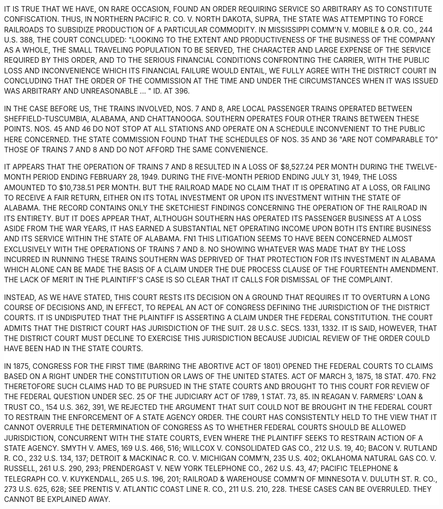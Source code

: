 IT IS TRUE THAT WE HAVE, ON RARE OCCASION, FOUND AN ORDER REQUIRING SERVICE SO ARBITRARY AS TO CONSTITUTE CONFISCATION.  THUS, IN NORTHERN PACIFIC R. CO. V. NORTH DAKOTA, SUPRA, THE STATE WAS ATTEMPTING TO FORCE RAILROADS TO SUBSIDIZE PRODUCTION OF A PARTICULAR COMMODITY.  IN MISSISSIPPI COMM'N V. MOBILE & O.R. CO., 244 U.S. 388, THE COURT CONCLUDED:  "LOOKING TO THE EXTENT AND PRODUCTIVENESS OF THE BUSINESS OF THE COMPANY AS A WHOLE, THE SMALL TRAVELING POPULATION TO BE SERVED, THE CHARACTER AND LARGE EXPENSE OF THE SERVICE REQUIRED BY THIS ORDER, AND TO THE SERIOUS FINANCIAL CONDITIONS CONFRONTING THE CARRIER, WITH THE PUBLIC LOSS AND INCONVENIENCE WHICH ITS FINANCIAL FAILURE WOULD ENTAIL, WE FULLY AGREE WITH THE DISTRICT COURT IN CONCLUDING THAT THE ORDER OF THE COMMISSION AT THE TIME AND UNDER THE CIRCUMSTANCES WHEN IT WAS ISSUED WAS ARBITRARY AND UNREASONABLE  ...  "  ID. AT 396.

IN THE CASE BEFORE US, THE TRAINS INVOLVED, NOS. 7 AND 8, ARE LOCAL PASSENGER TRAINS OPERATED BETWEEN SHEFFIELD-TUSCUMBIA, ALABAMA, AND CHATTANOOGA.  SOUTHERN OPERATES FOUR OTHER TRAINS BETWEEN THESE POINTS.  NOS. 45 AND 46 DO NOT STOP AT ALL STATIONS AND OPERATE ON A SCHEDULE INCONVENIENT TO THE PUBLIC HERE CONCERNED.  THE STATE COMMISSION FOUND THAT THE SCHEDULES OF NOS. 35 AND 36 "ARE NOT COMPARABLE TO" THOSE OF TRAINS 7 AND 8 AND DO NOT AFFORD THE SAME CONVENIENCE.

IT APPEARS THAT THE OPERATION OF TRAINS 7 AND 8 RESULTED IN A LOSS OF $8,527.24 PER MONTH DURING THE TWELVE-MONTH PERIOD ENDING FEBRUARY 28, 1949.  DURING THE FIVE-MONTH PERIOD ENDING JULY 31, 1949, THE LOSS AMOUNTED TO $10,738.51 PER MONTH.  BUT THE RAILROAD MADE NO CLAIM THAT IT IS OPERATING AT A LOSS, OR FAILING TO RECEIVE A FAIR RETURN, EITHER ON ITS TOTAL INVESTMENT OR UPON ITS INVESTMENT WITHIN THE STATE OF ALABAMA.  THE RECORD CONTAINS ONLY THE SKETCHIEST FINDINGS CONCERNING THE OPERATION OF THE RAILROAD IN ITS ENTIRETY.  BUT IT DOES APPEAR THAT, ALTHOUGH SOUTHERN HAS OPERATED ITS PASSENGER BUSINESS AT A LOSS ASIDE FROM THE WAR YEARS, IT HAS EARNED A SUBSTANTIAL NET OPERATING INCOME UPON BOTH ITS ENTIRE BUSINESS AND ITS SERVICE WITHIN THE STATE OF ALABAMA.  FN1  THIS LITIGATION SEEMS TO HAVE BEEN CONCERNED ALMOST EXCLUSIVELY WITH THE OPERATIONS OF TRAINS 7 AND 8.  NO SHOWING WHATEVER WAS MADE THAT BY THE LOSS INCURRED IN RUNNING THESE TRAINS SOUTHERN WAS DEPRIVED OF THAT PROTECTION FOR ITS INVESTMENT IN ALABAMA WHICH ALONE CAN BE MADE THE BASIS OF A CLAIM UNDER THE DUE PROCESS CLAUSE OF THE FOURTEENTH AMENDMENT.  THE LACK OF MERIT IN THE PLAINTIFF'S CASE IS SO CLEAR THAT IT CALLS FOR DISMISSAL OF THE COMPLAINT.

INSTEAD, AS WE HAVE STATED, THIS COURT RESTS ITS DECISION ON A GROUND THAT REQUIRES IT TO OVERTURN A LONG COURSE OF DECISIONS AND, IN EFFECT, TO REPEAL AN ACT OF CONGRESS DEFINING THE JURISDICTION OF THE DISTRICT COURTS.  IT IS UNDISPUTED THAT THE PLAINTIFF IS ASSERTING A CLAIM UNDER THE FEDERAL CONSTITUTION.  THE COURT ADMITS THAT THE DISTRICT COURT HAS JURISDICTION OF THE SUIT.  28 U.S.C. SECS. 1331, 1332.  IT IS SAID, HOWEVER, THAT THE DISTRICT COURT MUST DECLINE TO EXERCISE THIS JURISDICTION BECAUSE JUDICIAL REVIEW OF THE ORDER COULD HAVE BEEN HAD IN THE STATE COURTS.

IN 1875, CONGRESS FOR THE FIRST TIME (BARRING THE ABORTIVE ACT OF 1801) OPENED THE FEDERAL COURTS TO CLAIMS BASED ON A RIGHT UNDER THE CONSTITUTION OR LAWS OF THE UNITED STATES.  ACT OF MARCH 3, 1875, 18 STAT. 470.  FN2  THERETOFORE SUCH CLAIMS HAD TO BE PURSUED IN THE STATE COURTS AND BROUGHT TO THIS COURT FOR REVIEW OF THE FEDERAL QUESTION UNDER SEC. 25 OF THE JUDICIARY ACT OF 1789, 1 STAT. 73, 85.  IN REAGAN V. FARMERS' LOAN & TRUST CO., 154 U.S. 362, 391, WE REJECTED THE ARGUMENT THAT SUIT COULD NOT BE BROUGHT IN THE FEDERAL COURT TO RESTRAIN THE ENFORCEMENT OF A STATE AGENCY ORDER.  THE COURT HAS CONSISTENTLY HELD TO THE VIEW THAT IT CANNOT OVERRULE THE DETERMINATION OF CONGRESS AS TO WHETHER FEDERAL COURTS SHOULD BE ALLOWED JURISDICTION, CONCURRENT WITH THE STATE COURTS, EVEN WHERE THE PLAINTIFF SEEKS TO RESTRAIN ACTION OF A STATE AGENCY.  SMYTH V. AMES, 169 U.S. 466, 516; WILLCOX V. CONSOLIDATED GAS CO., 212 U.S. 19, 40; BACON V. RUTLAND R. CO., 232 U.S. 134, 137; DETROIT & MACKINAC R. CO. V. MICHIGAN COMM'N, 235 U.S. 402; OKLAHOMA NATURAL GAS CO. V. RUSSELL, 261 U.S. 290, 293; PRENDERGAST V. NEW YORK TELEPHONE CO., 262 U.S. 43, 47; PACIFIC TELEPHONE & TELEGRAPH CO. V. KUYKENDALL, 265 U.S. 196, 201; RAILROAD & WAREHOUSE COMM'N OF MINNESOTA V. DULUTH ST. R. CO., 273 U.S. 625, 628; SEE PRENTIS V. ATLANTIC COAST LINE R. CO., 211 U.S. 210, 228.    THESE CASES CAN BE OVERRULED.  THEY CANNOT BE EXPLAINED AWAY.
